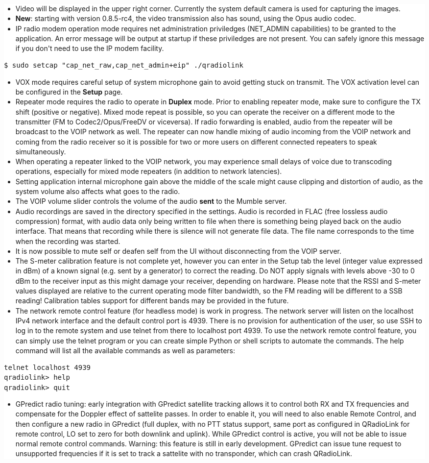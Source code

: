- Video will be displayed in the upper right corner. Currently the system default camera is used for capturing the images.
- **New**: starting with version 0.8.5-rc4, the video transmission also has sound, using the Opus audio codec.
- IP radio modem operation mode requires net administration priviledges (NET_ADMIN capabilities) to be granted to the application. An error message will be output at startup if these priviledges are not present. You can safely ignore this message if you don't need to use the IP modem facility.
<pre>$ sudo setcap "cap_net_raw,cap_net_admin+eip" ./qradiolink</pre>
- VOX mode requires careful setup of system microphone gain to avoid getting stuck on transmit. The VOX activation level can be configured in the **Setup** page.
- Repeater mode requires the radio to operate in **Duplex** mode. Prior to enabling repeater mode, make sure to configure the TX shift (positive or negative). Mixed mode repeat is  possible, so you can operate the receiver on a different mode to the transmitter (FM to Codec2/Opus/FreeDV or viceversa). If radio forwarding is enabled, audio from the repeater will be broadcast to the VOIP network as well. The repeater can now handle mixing of audio incoming from the VOIP network and coming from the radio receiver so it is possible for two or more users on different connected repeaters to speak simultaneously.
- When operating a repeater linked to the VOIP network, you may experience small delays of voice due to transcoding operations, especially for mixed mode repeaters (in addition to network latencies).
- Setting application internal microphone gain above the middle of the scale might cause clipping and distortion of audio, as the system volume also affects what goes to the radio.
- The VOIP volume slider controls the volume of the audio **sent** to the Mumble server.
- Audio recordings are saved in the directory specified in the settings. Audio is recorded in FLAC (free lossless audio compression) format, with audio data only being written to file when there is something being played back on the audio interface. That means that recording while there is silence will not generate file data. The file name corresponds to the time when the recording was started.
- It is now possible to mute self or deafen self from the UI without disconnecting from the VOIP server.
- The S-meter calibration feature is not complete yet, however you can enter in the Setup tab the level (integer value expressed in dBm) of a known signal (e.g. sent by a generator) to correct the reading. Do NOT apply signals with levels above -30 to 0 dBm to the receiver input as this might damage your receiver, depending on hardware. Please note that the RSSI and S-meter values displayed are relative to the current operating mode filter bandwidth, so the FM reading will be different to a SSB reading! Calibration tables support for different bands may be provided in the future.
- The network remote control feature (for headless mode) is work in progress. The network server will listen on the localhost IPv4 network interface and the default control port is 4939. There is no provision for authentication of the user, so use SSH to log in to the remote system and use telnet from there to localhost port 4939. To use the network remote control feature, you can simply use the telnet program or you can create simple Python or shell scripts to automate the commands. The help command will list all the available commands as well as parameters:
<pre>
telnet localhost 4939
qradiolink> help
qradiolink> quit
</pre>
- GPredict radio tuning: early integration with GPredict satellite tracking allows it to control both RX and TX frequencies and compensate for the Doppler effect of sattelite passes. In order to enable it, you will need to also enable Remote Control, and then configure a new radio in GPredict (full duplex, with no PTT status support, same port as configured in QRadioLink for remote control, LO set to zero for both downlink and uplink). While GPredict control is active, you will not be able to issue normal remote control commands. Warning: this feature is still in early development. GPredict can issue tune request to unsupported frequencies if it is set to track a sattelite with no transponder, which can crash QRadioLink.
